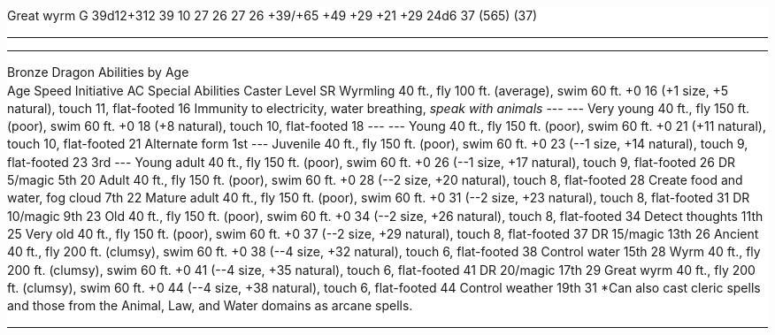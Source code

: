   Great wyrm G      39d12+312   39    10    27    26    27    26    +39/+65    +49      +29    +21    +29    24d6     37
                    (565)                                                                                    (37)     
  ---------- ------ ----------- ----- ----- ----- ----- ----- ----- ---------- -------- ------ ------ ------ -------- -----------

  --------------------------------------------------------------------------------------------------- -------------------------------------------- ------------ ----------------------------------------------------- ---------------------------------------------------------------- -------------- -----
  Bronze Dragon Abilities by Age                                                                                                                                                                                                                                                                      
  Age                                                                                                 Speed                                        Initiative   AC                                                    Special Abilities                                                Caster Level   SR
  Wyrmling                                                                                            40 ft., fly 100 ft. (average), swim 60 ft.   +0           16 (+1 size, +5 natural), touch 11, flat-footed 16    Immunity to electricity, water breathing, *speak with animals*   ---            ---
  Very young                                                                                          40 ft., fly 150 ft. (poor), swim 60 ft.      +0           18 (+8 natural), touch 10, flat-footed 18                                                                              ---            ---
  Young                                                                                               40 ft., fly 150 ft. (poor), swim 60 ft.      +0           21 (+11 natural), touch 10, flat-footed 21            Alternate form                                                   1st            ---
  Juvenile                                                                                            40 ft., fly 150 ft. (poor), swim 60 ft.      +0           23 (--1 size, +14 natural), touch 9, flat-footed 23                                                                    3rd            ---
  Young adult                                                                                         40 ft., fly 150 ft. (poor), swim 60 ft.      +0           26 (--1 size, +17 natural), touch 9, flat-footed 26   DR 5/magic                                                       5th            20
  Adult                                                                                               40 ft., fly 150 ft. (poor), swim 60 ft.      +0           28 (--2 size, +20 natural), touch 8, flat-footed 28   Create food and water, fog cloud                                 7th            22
  Mature adult                                                                                        40 ft., fly 150 ft. (poor), swim 60 ft.      +0           31 (--2 size, +23 natural), touch 8, flat-footed 31   DR 10/magic                                                      9th            23
  Old                                                                                                 40 ft., fly 150 ft. (poor), swim 60 ft.      +0           34 (--2 size, +26 natural), touch 8, flat-footed 34   Detect thoughts                                                  11th           25
  Very old                                                                                            40 ft., fly 150 ft. (poor), swim 60 ft.      +0           37 (--2 size, +29 natural), touch 8, flat-footed 37   DR 15/magic                                                      13th           26
  Ancient                                                                                             40 ft., fly 200 ft. (clumsy), swim 60 ft.    +0           38 (--4 size, +32 natural), touch 6, flat-footed 38   Control water                                                    15th           28
  Wyrm                                                                                                40 ft., fly 200 ft. (clumsy), swim 60 ft.    +0           41 (--4 size, +35 natural), touch 6, flat-footed 41   DR 20/magic                                                      17th           29
  Great wyrm                                                                                          40 ft., fly 200 ft. (clumsy), swim 60 ft.    +0           44 (--4 size, +38 natural), touch 6, flat-footed 44   Control weather                                                  19th           31
  \*Can also cast cleric spells and those from the Animal, Law, and Water domains as arcane spells.                                                                                                                                                                                                   
  --------------------------------------------------------------------------------------------------- -------------------------------------------- ------------ ----------------------------------------------------- ---------------------------------------------------------------- -------------- -----
